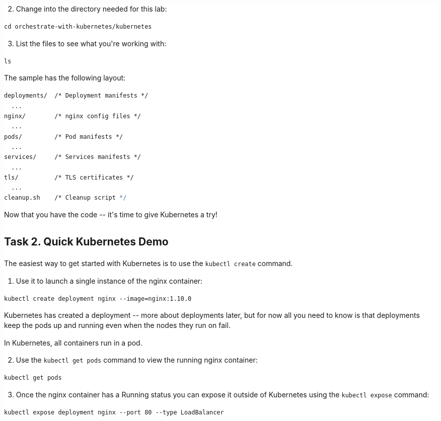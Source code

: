 2. Change into the directory needed for this lab:
    

```apache
cd orchestrate-with-kubernetes/kubernetes
```

3. List the files to see what you're working with:
    

```apache
ls
```

The sample has the following layout:

```apache
deployments/  /* Deployment manifests */
  ...
nginx/        /* nginx config files */
  ...
pods/         /* Pod manifests */
  ...
services/     /* Services manifests */
  ...
tls/          /* TLS certificates */
  ...
cleanup.sh    /* Cleanup script */
```

Now that you have the code -- it's time to give Kubernetes a try!

## **Task 2. Quick Kubernetes Demo**

The easiest way to get started with Kubernetes is to use the `kubectl create` command.

1. Use it to launch a single instance of the nginx container:
    

```apache
kubectl create deployment nginx --image=nginx:1.10.0
```

Kubernetes has created a deployment -- more about deployments later, but for now all you need to know is that deployments keep the pods up and running even when the nodes they run on fail.

In Kubernetes, all containers run in a pod.

2. Use the `kubectl get pods` command to view the running nginx container:
    

```apache
kubectl get pods
```

3. Once the nginx container has a Running status you can expose it outside of Kubernetes using the `kubectl expose` command:
    

```apache
kubectl expose deployment nginx --port 80 --type LoadBalancer
```
